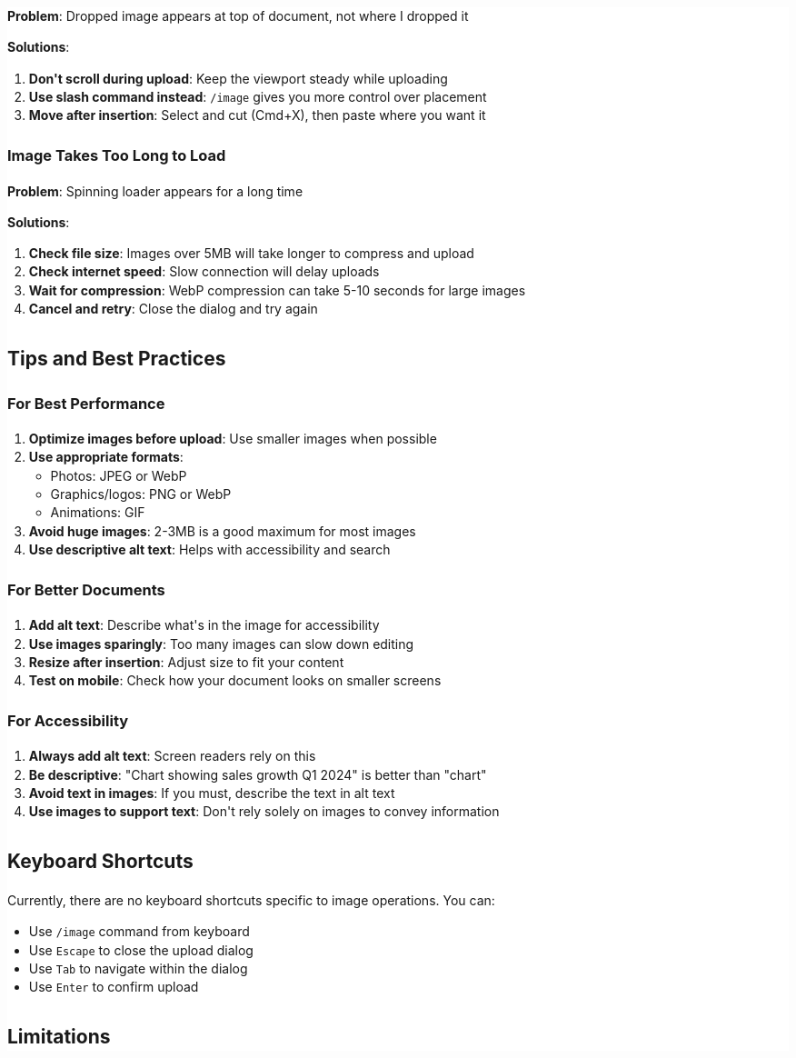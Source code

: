 **Problem**: Dropped image appears at top of document, not where I dropped it

**Solutions**:
1. **Don't scroll during upload**: Keep the viewport steady while uploading
2. **Use slash command instead**: `/image` gives you more control over placement
3. **Move after insertion**: Select and cut (Cmd+X), then paste where you want it

### Image Takes Too Long to Load

**Problem**: Spinning loader appears for a long time

**Solutions**:
1. **Check file size**: Images over 5MB will take longer to compress and upload
2. **Check internet speed**: Slow connection will delay uploads
3. **Wait for compression**: WebP compression can take 5-10 seconds for large images
4. **Cancel and retry**: Close the dialog and try again

## Tips and Best Practices

### For Best Performance

1. **Optimize images before upload**: Use smaller images when possible
2. **Use appropriate formats**:
   - Photos: JPEG or WebP
   - Graphics/logos: PNG or WebP
   - Animations: GIF
3. **Avoid huge images**: 2-3MB is a good maximum for most images
4. **Use descriptive alt text**: Helps with accessibility and search

### For Better Documents

1. **Add alt text**: Describe what's in the image for accessibility
2. **Use images sparingly**: Too many images can slow down editing
3. **Resize after insertion**: Adjust size to fit your content
4. **Test on mobile**: Check how your document looks on smaller screens

### For Accessibility

1. **Always add alt text**: Screen readers rely on this
2. **Be descriptive**: "Chart showing sales growth Q1 2024" is better than "chart"
3. **Avoid text in images**: If you must, describe the text in alt text
4. **Use images to support text**: Don't rely solely on images to convey information

## Keyboard Shortcuts

Currently, there are no keyboard shortcuts specific to image operations. You can:

- Use `/image` command from keyboard
- Use `Escape` to close the upload dialog
- Use `Tab` to navigate within the dialog
- Use `Enter` to confirm upload

## Limitations

